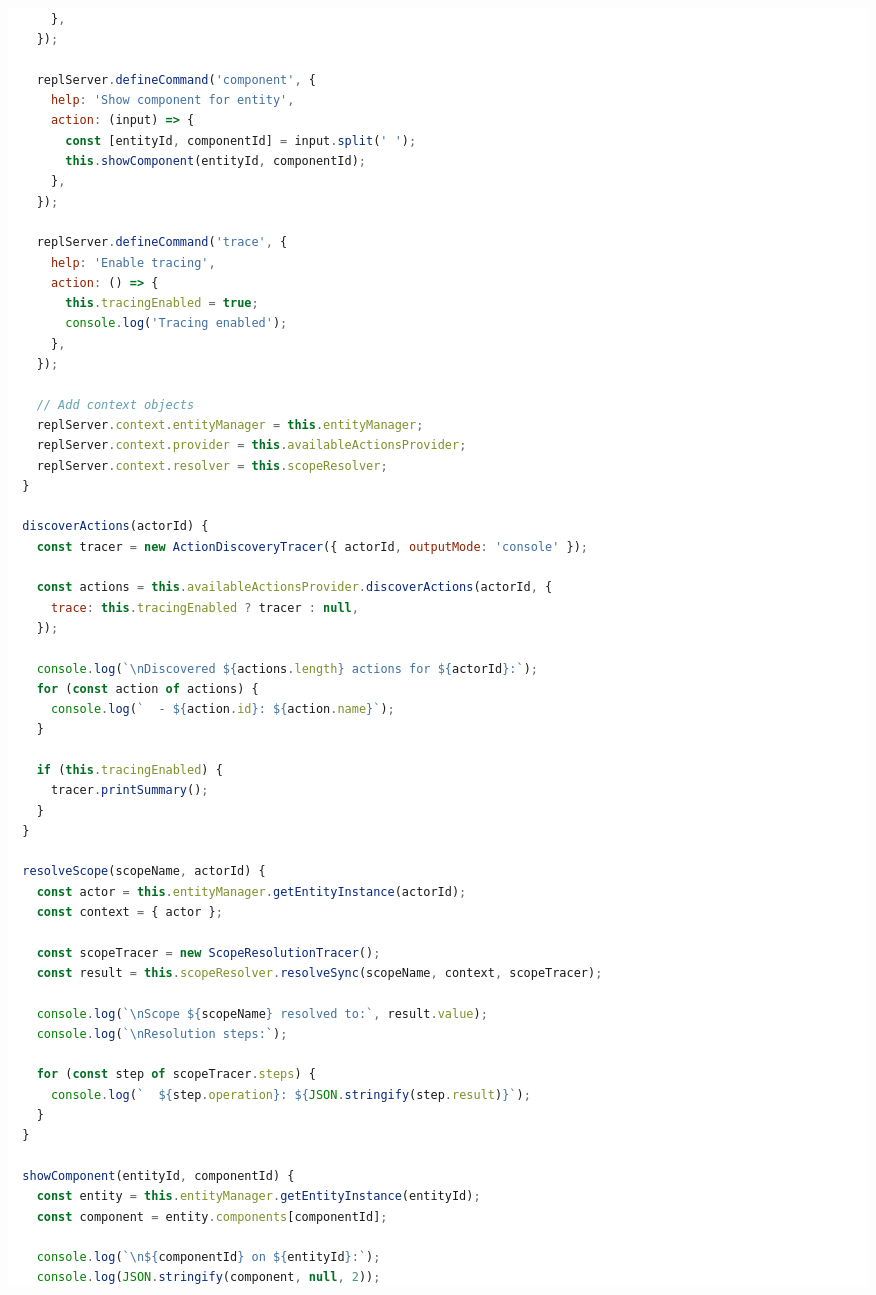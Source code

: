 ```javascript
      },
    });

    replServer.defineCommand('component', {
      help: 'Show component for entity',
      action: (input) => {
        const [entityId, componentId] = input.split(' ');
        this.showComponent(entityId, componentId);
      },
    });

    replServer.defineCommand('trace', {
      help: 'Enable tracing',
      action: () => {
        this.tracingEnabled = true;
        console.log('Tracing enabled');
      },
    });

    // Add context objects
    replServer.context.entityManager = this.entityManager;
    replServer.context.provider = this.availableActionsProvider;
    replServer.context.resolver = this.scopeResolver;
  }

  discoverActions(actorId) {
    const tracer = new ActionDiscoveryTracer({ actorId, outputMode: 'console' });
    
    const actions = this.availableActionsProvider.discoverActions(actorId, {
      trace: this.tracingEnabled ? tracer : null,
    });

    console.log(`\nDiscovered ${actions.length} actions for ${actorId}:`);
    for (const action of actions) {
      console.log(`  - ${action.id}: ${action.name}`);
    }

    if (this.tracingEnabled) {
      tracer.printSummary();
    }
  }

  resolveScope(scopeName, actorId) {
    const actor = this.entityManager.getEntityInstance(actorId);
    const context = { actor };

    const scopeTracer = new ScopeResolutionTracer();
    const result = this.scopeResolver.resolveSync(scopeName, context, scopeTracer);

    console.log(`\nScope ${scopeName} resolved to:`, result.value);
    console.log(`\nResolution steps:`);
    
    for (const step of scopeTracer.steps) {
      console.log(`  ${step.operation}: ${JSON.stringify(step.result)}`);
    }
  }

  showComponent(entityId, componentId) {
    const entity = this.entityManager.getEntityInstance(entityId);
    const component = entity.components[componentId];

    console.log(`\n${componentId} on ${entityId}:`);
    console.log(JSON.stringify(component, null, 2));
```